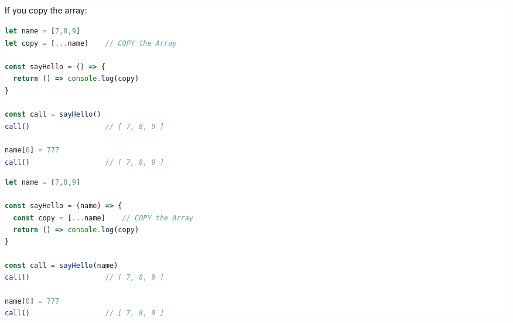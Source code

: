 If you copy the array:

```js
let name = [7,8,9]
let copy = [...name]    // COPY the Array

const sayHello = () => {
  return () => console.log(copy)
}

const call = sayHello()
call()                  // [ 7, 8, 9 ]

name[0] = 777
call()                  // [ 7, 8, 9 ]
```

```js
let name = [7,8,9]

const sayHello = (name) => {
  const copy = [...name]    // COPY the Array
  return () => console.log(copy)
}

const call = sayHello(name)
call()                  // [ 7, 8, 9 ]

name[0] = 777
call()                  // [ 7, 8, 9 ]
```
